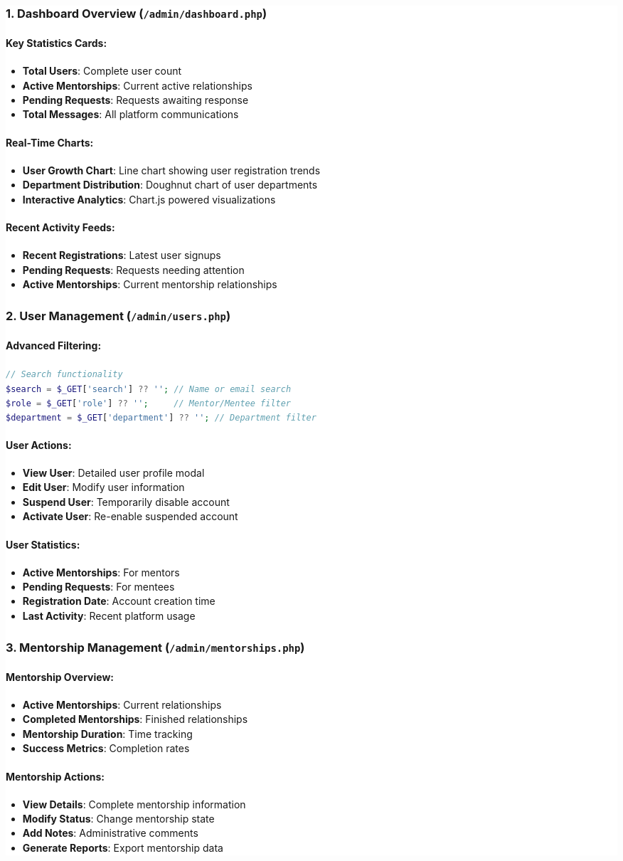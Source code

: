 ### **1. Dashboard Overview (`/admin/dashboard.php`)**

#### **Key Statistics Cards:**
- **Total Users**: Complete user count
- **Active Mentorships**: Current active relationships
- **Pending Requests**: Requests awaiting response
- **Total Messages**: All platform communications

#### **Real-Time Charts:**
- **User Growth Chart**: Line chart showing user registration trends
- **Department Distribution**: Doughnut chart of user departments
- **Interactive Analytics**: Chart.js powered visualizations

#### **Recent Activity Feeds:**
- **Recent Registrations**: Latest user signups
- **Pending Requests**: Requests needing attention
- **Active Mentorships**: Current mentorship relationships

### **2. User Management (`/admin/users.php`)**

#### **Advanced Filtering:**
```php
// Search functionality
$search = $_GET['search'] ?? ''; // Name or email search
$role = $_GET['role'] ?? '';     // Mentor/Mentee filter
$department = $_GET['department'] ?? ''; // Department filter
```

#### **User Actions:**
- **View User**: Detailed user profile modal
- **Edit User**: Modify user information
- **Suspend User**: Temporarily disable account
- **Activate User**: Re-enable suspended account

#### **User Statistics:**
- **Active Mentorships**: For mentors
- **Pending Requests**: For mentees
- **Registration Date**: Account creation time
- **Last Activity**: Recent platform usage

### **3. Mentorship Management (`/admin/mentorships.php`)**

#### **Mentorship Overview:**
- **Active Mentorships**: Current relationships
- **Completed Mentorships**: Finished relationships
- **Mentorship Duration**: Time tracking
- **Success Metrics**: Completion rates

#### **Mentorship Actions:**
- **View Details**: Complete mentorship information
- **Modify Status**: Change mentorship state
- **Add Notes**: Administrative comments
- **Generate Reports**: Export mentorship data

